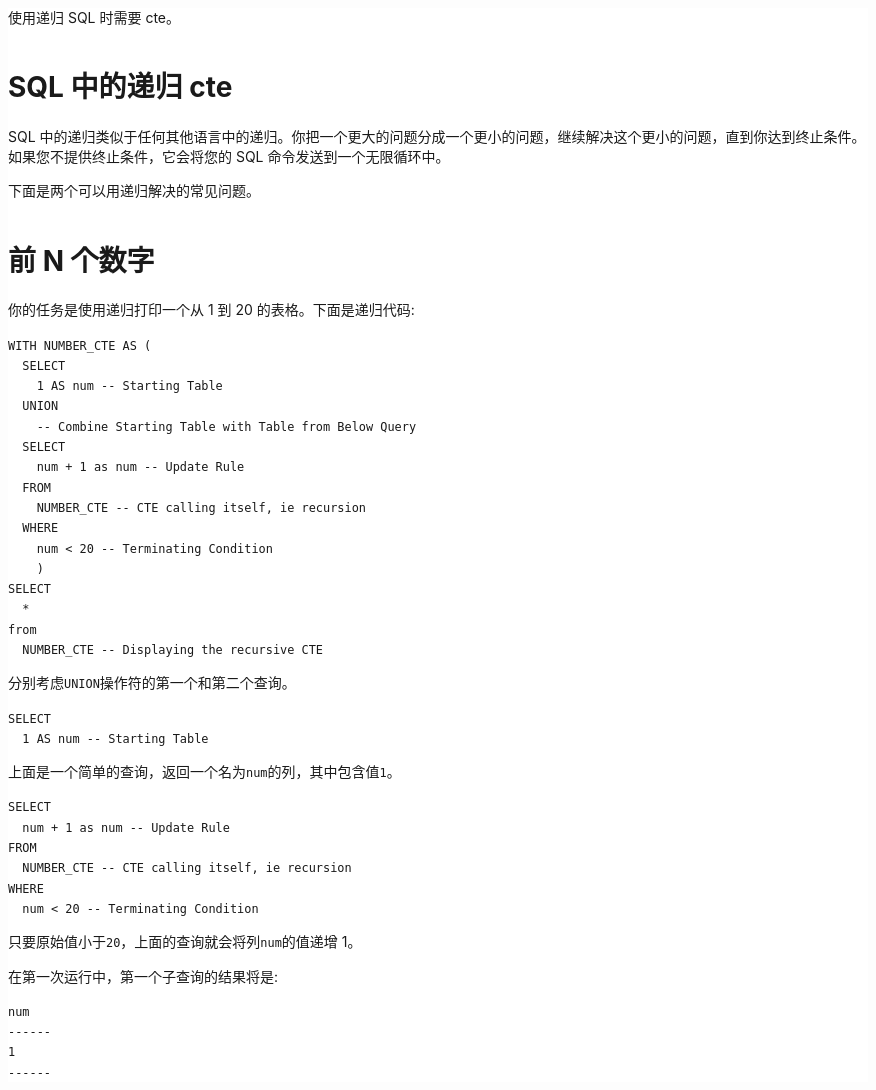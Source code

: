 使用递归 SQL 时需要 cte。

# SQL 中的递归 cte

SQL 中的递归类似于任何其他语言中的递归。你把一个更大的问题分成一个更小的问题，继续解决这个更小的问题，直到你达到终止条件。如果您不提供终止条件，它会将您的 SQL 命令发送到一个无限循环中。

下面是两个可以用递归解决的常见问题。

# 前 N 个数字

你的任务是使用递归打印一个从 1 到 20 的表格。下面是递归代码:

```
WITH NUMBER_CTE AS (
  SELECT 
    1 AS num -- Starting Table
  UNION 
    -- Combine Starting Table with Table from Below Query
  SELECT 
    num + 1 as num -- Update Rule
  FROM 
    NUMBER_CTE -- CTE calling itself, ie recursion
  WHERE 
    num < 20 -- Terminating Condition
    ) 
SELECT 
  * 
from 
  NUMBER_CTE -- Displaying the recursive CTE
```

分别考虑`UNION`操作符的第一个和第二个查询。

```
SELECT 
  1 AS num -- Starting Table
```

上面是一个简单的查询，返回一个名为`num`的列，其中包含值`1`。

```
SELECT 
  num + 1 as num -- Update Rule
FROM 
  NUMBER_CTE -- CTE calling itself, ie recursion
WHERE 
  num < 20 -- Terminating Condition
```

只要原始值小于`20`，上面的查询就会将列`num`的值递增 1。

在第一次运行中，第一个子查询的结果将是:

```
num
------
1
------
```
